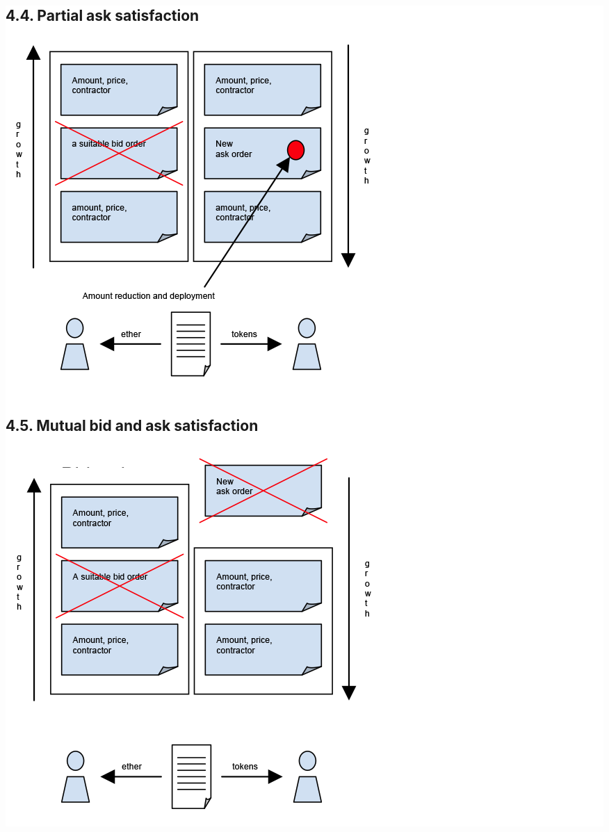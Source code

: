 ## <a id="_jnn8r29or0su"></a>__4\.4\. Partial ask satisfaction__

![](images/1.4.png)

## <a id="_3vgbdr5mwqic"></a>__4\.5\. Mutual bid and ask satisfaction__

 ![](images/1.5.png)
